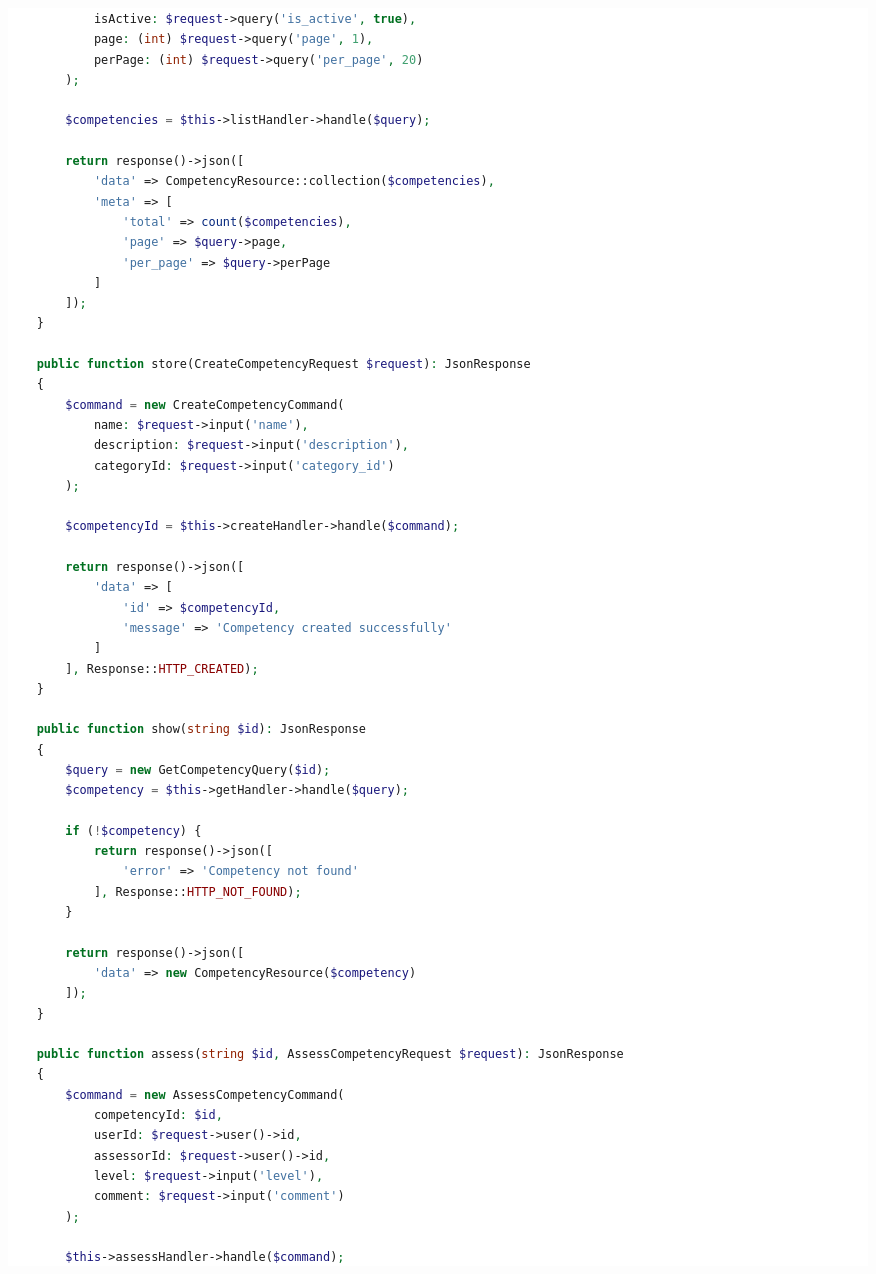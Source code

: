 ```php
            isActive: $request->query('is_active', true),
            page: (int) $request->query('page', 1),
            perPage: (int) $request->query('per_page', 20)
        );

        $competencies = $this->listHandler->handle($query);

        return response()->json([
            'data' => CompetencyResource::collection($competencies),
            'meta' => [
                'total' => count($competencies),
                'page' => $query->page,
                'per_page' => $query->perPage
            ]
        ]);
    }

    public function store(CreateCompetencyRequest $request): JsonResponse
    {
        $command = new CreateCompetencyCommand(
            name: $request->input('name'),
            description: $request->input('description'),
            categoryId: $request->input('category_id')
        );

        $competencyId = $this->createHandler->handle($command);

        return response()->json([
            'data' => [
                'id' => $competencyId,
                'message' => 'Competency created successfully'
            ]
        ], Response::HTTP_CREATED);
    }

    public function show(string $id): JsonResponse
    {
        $query = new GetCompetencyQuery($id);
        $competency = $this->getHandler->handle($query);

        if (!$competency) {
            return response()->json([
                'error' => 'Competency not found'
            ], Response::HTTP_NOT_FOUND);
        }

        return response()->json([
            'data' => new CompetencyResource($competency)
        ]);
    }

    public function assess(string $id, AssessCompetencyRequest $request): JsonResponse
    {
        $command = new AssessCompetencyCommand(
            competencyId: $id,
            userId: $request->user()->id,
            assessorId: $request->user()->id,
            level: $request->input('level'),
            comment: $request->input('comment')
        );

        $this->assessHandler->handle($command);

```